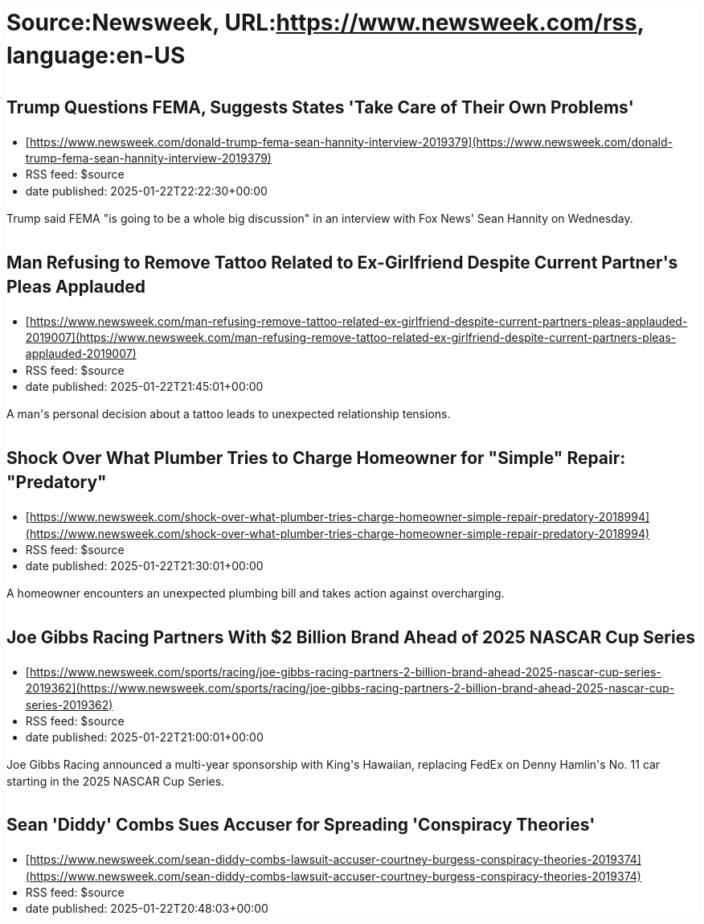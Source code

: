 # Source:Newsweek, URL:https://www.newsweek.com/rss, language:en-US

## Trump Questions FEMA, Suggests States 'Take Care of Their Own Problems'
 - [https://www.newsweek.com/donald-trump-fema-sean-hannity-interview-2019379](https://www.newsweek.com/donald-trump-fema-sean-hannity-interview-2019379)
 - RSS feed: $source
 - date published: 2025-01-22T22:22:30+00:00

Trump said FEMA "is going to be a whole big discussion" in an interview with Fox News' Sean Hannity on Wednesday.

## Man Refusing to Remove Tattoo Related to Ex-Girlfriend Despite Current Partner's Pleas Applauded
 - [https://www.newsweek.com/man-refusing-remove-tattoo-related-ex-girlfriend-despite-current-partners-pleas-applauded-2019007](https://www.newsweek.com/man-refusing-remove-tattoo-related-ex-girlfriend-despite-current-partners-pleas-applauded-2019007)
 - RSS feed: $source
 - date published: 2025-01-22T21:45:01+00:00

A man's personal decision about a tattoo leads to unexpected relationship tensions.

## Shock Over What Plumber Tries to Charge Homeowner for "Simple" Repair: "Predatory"
 - [https://www.newsweek.com/shock-over-what-plumber-tries-charge-homeowner-simple-repair-predatory-2018994](https://www.newsweek.com/shock-over-what-plumber-tries-charge-homeowner-simple-repair-predatory-2018994)
 - RSS feed: $source
 - date published: 2025-01-22T21:30:01+00:00

A homeowner encounters an unexpected plumbing bill and takes action against overcharging.

## Joe Gibbs Racing Partners With $2 Billion Brand Ahead of 2025 NASCAR Cup Series
 - [https://www.newsweek.com/sports/racing/joe-gibbs-racing-partners-2-billion-brand-ahead-2025-nascar-cup-series-2019362](https://www.newsweek.com/sports/racing/joe-gibbs-racing-partners-2-billion-brand-ahead-2025-nascar-cup-series-2019362)
 - RSS feed: $source
 - date published: 2025-01-22T21:00:01+00:00

Joe Gibbs Racing announced a multi-year sponsorship with King's Hawaiian, replacing FedEx on Denny Hamlin's No. 11 car starting in the 2025 NASCAR Cup Series.

## Sean 'Diddy' Combs Sues Accuser for Spreading 'Conspiracy Theories'
 - [https://www.newsweek.com/sean-diddy-combs-lawsuit-accuser-courtney-burgess-conspiracy-theories-2019374](https://www.newsweek.com/sean-diddy-combs-lawsuit-accuser-courtney-burgess-conspiracy-theories-2019374)
 - RSS feed: $source
 - date published: 2025-01-22T20:48:03+00:00
